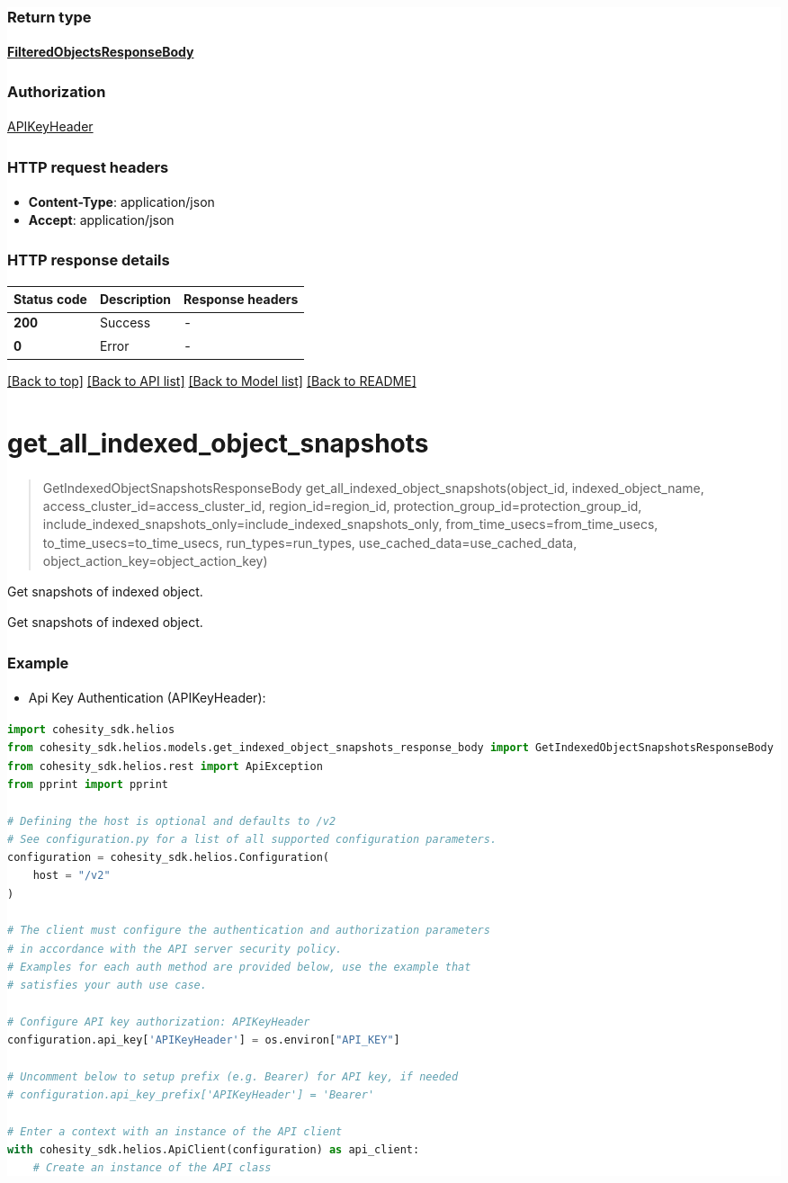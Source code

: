 ### Return type

[**FilteredObjectsResponseBody**](FilteredObjectsResponseBody.md)

### Authorization

[APIKeyHeader](../README.md#APIKeyHeader)

### HTTP request headers

 - **Content-Type**: application/json
 - **Accept**: application/json

### HTTP response details

| Status code | Description | Response headers |
|-------------|-------------|------------------|
**200** | Success |  -  |
**0** | Error |  -  |

[[Back to top]](#) [[Back to API list]](../README.md#documentation-for-api-endpoints) [[Back to Model list]](../README.md#documentation-for-models) [[Back to README]](../README.md)

# **get_all_indexed_object_snapshots**
> GetIndexedObjectSnapshotsResponseBody get_all_indexed_object_snapshots(object_id, indexed_object_name, access_cluster_id=access_cluster_id, region_id=region_id, protection_group_id=protection_group_id, include_indexed_snapshots_only=include_indexed_snapshots_only, from_time_usecs=from_time_usecs, to_time_usecs=to_time_usecs, run_types=run_types, use_cached_data=use_cached_data, object_action_key=object_action_key)

Get snapshots of indexed object.

Get snapshots of indexed object.

### Example

* Api Key Authentication (APIKeyHeader):

```python
import cohesity_sdk.helios
from cohesity_sdk.helios.models.get_indexed_object_snapshots_response_body import GetIndexedObjectSnapshotsResponseBody
from cohesity_sdk.helios.rest import ApiException
from pprint import pprint

# Defining the host is optional and defaults to /v2
# See configuration.py for a list of all supported configuration parameters.
configuration = cohesity_sdk.helios.Configuration(
    host = "/v2"
)

# The client must configure the authentication and authorization parameters
# in accordance with the API server security policy.
# Examples for each auth method are provided below, use the example that
# satisfies your auth use case.

# Configure API key authorization: APIKeyHeader
configuration.api_key['APIKeyHeader'] = os.environ["API_KEY"]

# Uncomment below to setup prefix (e.g. Bearer) for API key, if needed
# configuration.api_key_prefix['APIKeyHeader'] = 'Bearer'

# Enter a context with an instance of the API client
with cohesity_sdk.helios.ApiClient(configuration) as api_client:
    # Create an instance of the API class
```